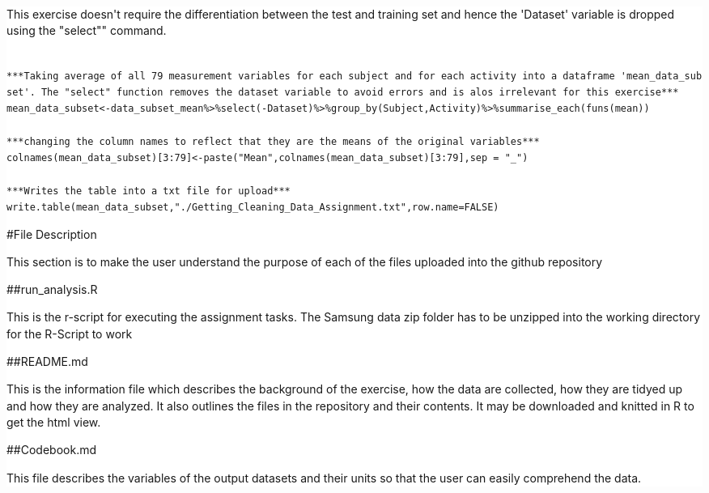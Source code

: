 This exercise doesn't require the differentiation between the test and training set and hence the 'Dataset' variable is dropped using the "select"" command.

```

***Taking average of all 79 measurement variables for each subject and for each activity into a dataframe 'mean_data_subset'. The "select" function removes the dataset variable to avoid errors and is alos irrelevant for this exercise***
mean_data_subset<-data_subset_mean%>%select(-Dataset)%>%group_by(Subject,Activity)%>%summarise_each(funs(mean))

***changing the column names to reflect that they are the means of the original variables***
colnames(mean_data_subset)[3:79]<-paste("Mean",colnames(mean_data_subset)[3:79],sep = "_")

***Writes the table into a txt file for upload***
write.table(mean_data_subset,"./Getting_Cleaning_Data_Assignment.txt",row.name=FALSE)

```
#File Description

This section is to make the user understand the purpose of each of the files uploaded into the github repository

##run_analysis.R

This is the r-script for executing the assignment tasks. The Samsung data zip folder has to be unzipped into the working directory for the R-Script to work

##README.md

This is the information file which describes the background of the exercise, how the data are collected, how they are tidyed up and how they are analyzed. It also outlines the files in the repository and their contents. It may be downloaded and knitted in R to get the html view.

##Codebook.md

This file describes the variables of the output datasets and their units so that the user can easily comprehend the data.